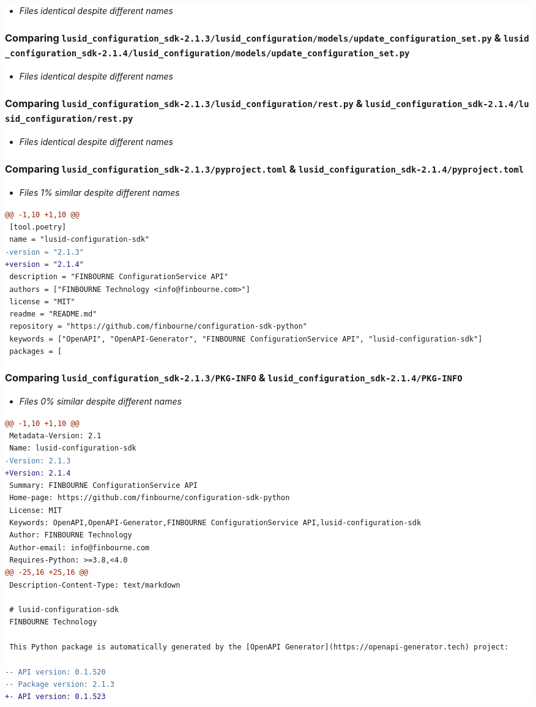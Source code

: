  * *Files identical despite different names*

### Comparing `lusid_configuration_sdk-2.1.3/lusid_configuration/models/update_configuration_set.py` & `lusid_configuration_sdk-2.1.4/lusid_configuration/models/update_configuration_set.py`

 * *Files identical despite different names*

### Comparing `lusid_configuration_sdk-2.1.3/lusid_configuration/rest.py` & `lusid_configuration_sdk-2.1.4/lusid_configuration/rest.py`

 * *Files identical despite different names*

### Comparing `lusid_configuration_sdk-2.1.3/pyproject.toml` & `lusid_configuration_sdk-2.1.4/pyproject.toml`

 * *Files 1% similar despite different names*

```diff
@@ -1,10 +1,10 @@
 [tool.poetry]
 name = "lusid-configuration-sdk"
-version = "2.1.3"
+version = "2.1.4"
 description = "FINBOURNE ConfigurationService API"
 authors = ["FINBOURNE Technology <info@finbourne.com>"]
 license = "MIT"
 readme = "README.md"
 repository = "https://github.com/finbourne/configuration-sdk-python"
 keywords = ["OpenAPI", "OpenAPI-Generator", "FINBOURNE ConfigurationService API", "lusid-configuration-sdk"]
 packages = [
```

### Comparing `lusid_configuration_sdk-2.1.3/PKG-INFO` & `lusid_configuration_sdk-2.1.4/PKG-INFO`

 * *Files 0% similar despite different names*

```diff
@@ -1,10 +1,10 @@
 Metadata-Version: 2.1
 Name: lusid-configuration-sdk
-Version: 2.1.3
+Version: 2.1.4
 Summary: FINBOURNE ConfigurationService API
 Home-page: https://github.com/finbourne/configuration-sdk-python
 License: MIT
 Keywords: OpenAPI,OpenAPI-Generator,FINBOURNE ConfigurationService API,lusid-configuration-sdk
 Author: FINBOURNE Technology
 Author-email: info@finbourne.com
 Requires-Python: >=3.8,<4.0
@@ -25,16 +25,16 @@
 Description-Content-Type: text/markdown
 
 # lusid-configuration-sdk
 FINBOURNE Technology
 
 This Python package is automatically generated by the [OpenAPI Generator](https://openapi-generator.tech) project:
 
-- API version: 0.1.520
-- Package version: 2.1.3
+- API version: 0.1.523
```